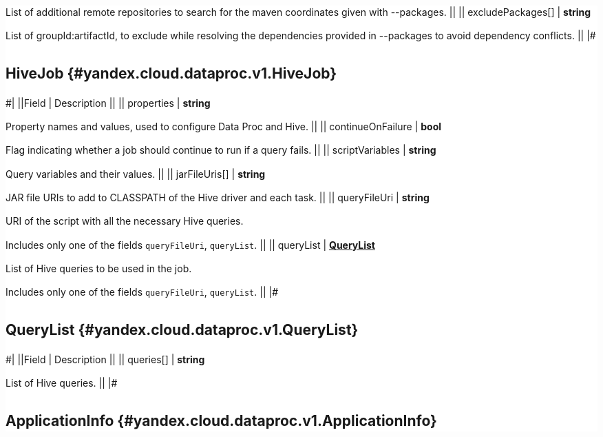 List of additional remote repositories to search for the maven coordinates given with --packages. ||
|| excludePackages[] | **string**

List of groupId:artifactId, to exclude while resolving the dependencies provided in --packages to avoid dependency conflicts. ||
|#

## HiveJob {#yandex.cloud.dataproc.v1.HiveJob}

#|
||Field | Description ||
|| properties | **string**

Property names and values, used to configure Data Proc and Hive. ||
|| continueOnFailure | **bool**

Flag indicating whether a job should continue to run if a query fails. ||
|| scriptVariables | **string**

Query variables and their values. ||
|| jarFileUris[] | **string**

JAR file URIs to add to CLASSPATH of the Hive driver and each task. ||
|| queryFileUri | **string**

URI of the script with all the necessary Hive queries.

Includes only one of the fields `queryFileUri`, `queryList`. ||
|| queryList | **[QueryList](#yandex.cloud.dataproc.v1.QueryList)**

List of Hive queries to be used in the job.

Includes only one of the fields `queryFileUri`, `queryList`. ||
|#

## QueryList {#yandex.cloud.dataproc.v1.QueryList}

#|
||Field | Description ||
|| queries[] | **string**

List of Hive queries. ||
|#

## ApplicationInfo {#yandex.cloud.dataproc.v1.ApplicationInfo}

